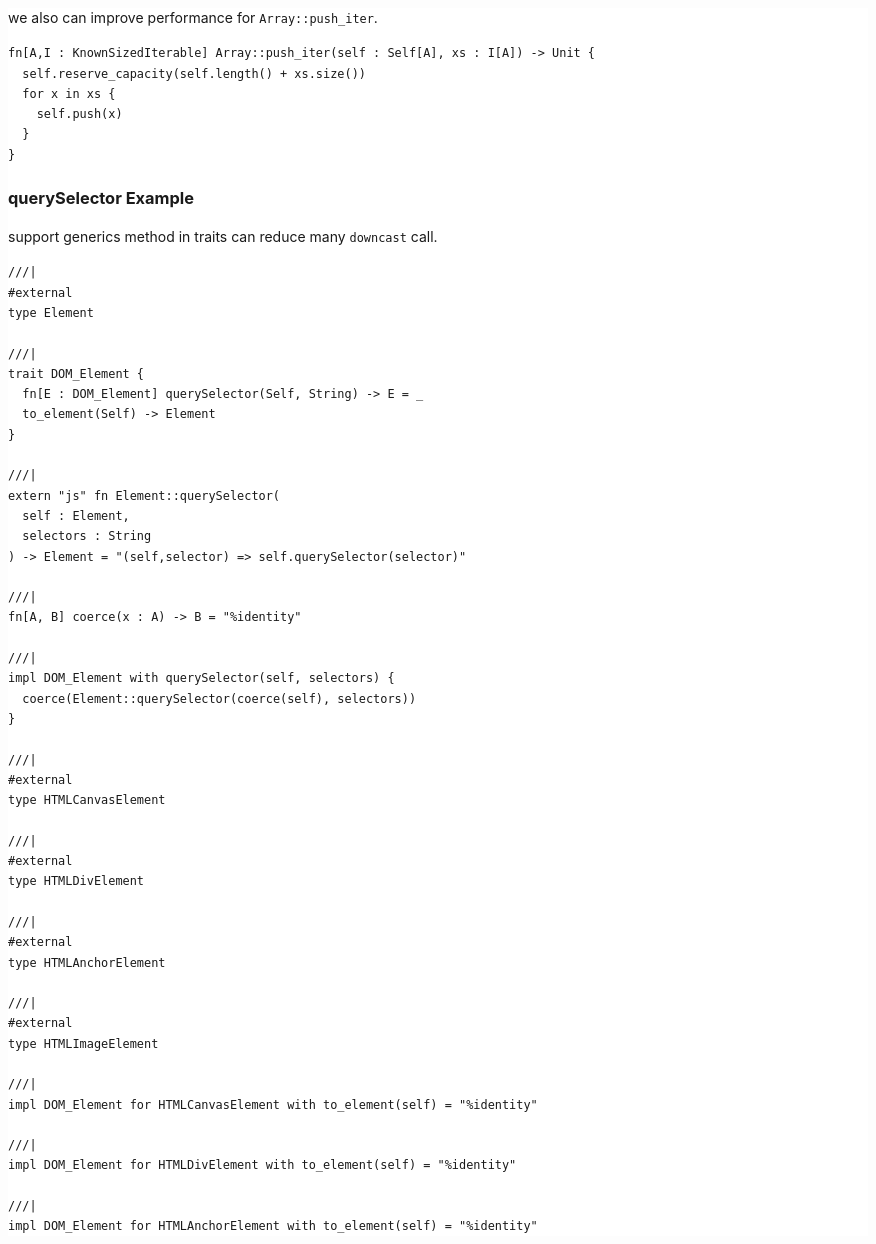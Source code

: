 we also can improve performance for `Array::push_iter`.

```moonbit 
fn[A,I : KnownSizedIterable] Array::push_iter(self : Self[A], xs : I[A]) -> Unit {
  self.reserve_capacity(self.length() + xs.size())
  for x in xs {
    self.push(x)
  }
}
```

### querySelector Example

support generics method in traits can reduce many `downcast` call.

```moonbit 
///|
#external
type Element

///|
trait DOM_Element {
  fn[E : DOM_Element] querySelector(Self, String) -> E = _
  to_element(Self) -> Element
}

///|
extern "js" fn Element::querySelector(
  self : Element,
  selectors : String
) -> Element = "(self,selector) => self.querySelector(selector)"

///|
fn[A, B] coerce(x : A) -> B = "%identity"

///|
impl DOM_Element with querySelector(self, selectors) {
  coerce(Element::querySelector(coerce(self), selectors))
}

///|
#external
type HTMLCanvasElement

///|
#external
type HTMLDivElement

///|
#external
type HTMLAnchorElement

///|
#external
type HTMLImageElement

///|
impl DOM_Element for HTMLCanvasElement with to_element(self) = "%identity"

///|
impl DOM_Element for HTMLDivElement with to_element(self) = "%identity"

///|
impl DOM_Element for HTMLAnchorElement with to_element(self) = "%identity"

```